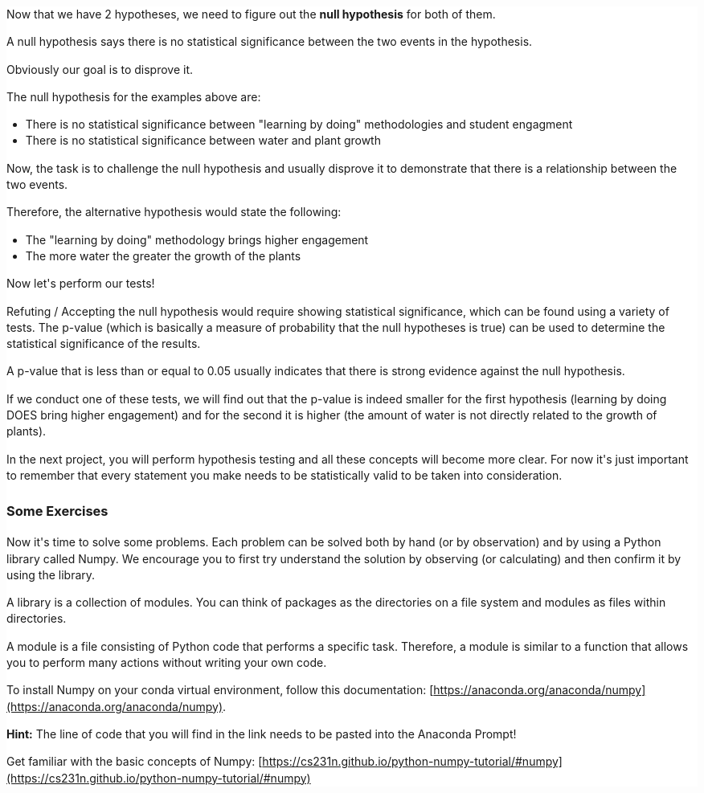 Now that we have 2 hypotheses, we need to figure out the **null hypothesis** for both of them.

A null hypothesis says there is no statistical significance between the two events in the hypothesis.

Obviously our goal is to disprove it.

The null hypothesis for the examples above are:

- There is no statistical significance between "learning by doing" methodologies and student engagment
- There is no statistical significance between water and plant growth

Now, the task is to challenge the null hypothesis and usually disprove it to demonstrate that there is a relationship between the two events.

Therefore, the alternative hypothesis would state the following:

- The "learning by doing" methodology brings higher engagement
- The more water the greater the growth of the plants

Now let's perform our tests!

Refuting / Accepting the null hypothesis would require showing statistical significance, which can be found using a variety of tests. The p-value (which is basically a measure of probability that the null hypotheses is true) can be used to determine the statistical significance of the results.

A p-value that is less than or equal to 0.05 usually indicates that there is strong evidence against the null hypothesis.

If we conduct one of these tests, we will find out that the p-value is indeed smaller for the first hypothesis (learning by doing DOES bring higher engagement) and for the second it is higher (the amount of water is not directly related to the growth of plants).

In the next project, you will perform hypothesis testing and all these concepts will become more clear. For now it's just important to remember that every statement you make needs to be statistically valid to be taken into consideration.

### Some Exercises

Now it's time to solve some problems. Each problem can be solved both by hand (or by observation) and by using a Python library called Numpy. We encourage you to first try understand the solution by observing (or calculating) and then confirm it by using the library.

A library is a collection of modules. You can think of packages as the directories on a file system and modules as files within directories.

A module is a file consisting of Python code that performs a specific task. Therefore, a module is similar to a function that allows you to perform many actions without writing your own code.

To install Numpy on your conda virtual environment, follow this documentation: [https://anaconda.org/anaconda/numpy](https://anaconda.org/anaconda/numpy).

**Hint:** The line of code that you will find in the link needs to be pasted into the Anaconda Prompt!

Get familiar with the basic concepts of Numpy: [https://cs231n.github.io/python-numpy-tutorial/#numpy](https://cs231n.github.io/python-numpy-tutorial/#numpy)
